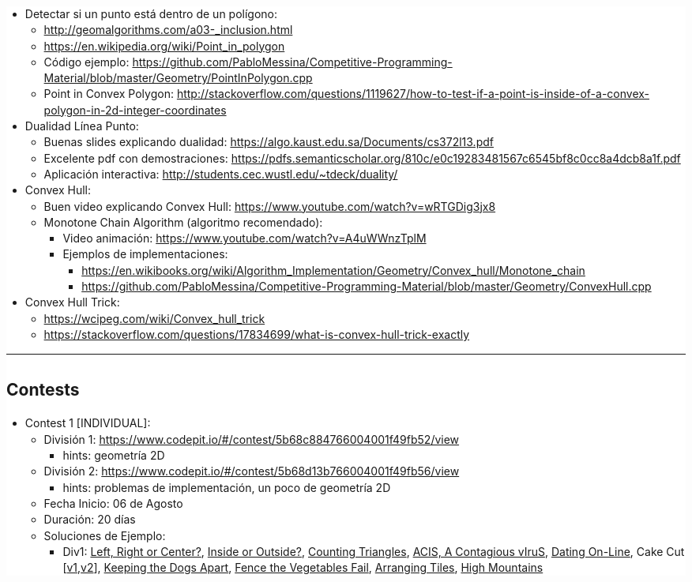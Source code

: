 * Detectar si un punto está dentro de un polígono:
  * http://geomalgorithms.com/a03-_inclusion.html
  * https://en.wikipedia.org/wiki/Point_in_polygon
  * Código ejemplo: https://github.com/PabloMessina/Competitive-Programming-Material/blob/master/Geometry/PointInPolygon.cpp
  * Point in Convex Polygon: http://stackoverflow.com/questions/1119627/how-to-test-if-a-point-is-inside-of-a-convex-polygon-in-2d-integer-coordinates
* Dualidad Línea Punto:
  * Buenas slides explicando dualidad: https://algo.kaust.edu.sa/Documents/cs372l13.pdf
  * Excelente pdf con demostraciones: https://pdfs.semanticscholar.org/810c/e0c19283481567c6545bf8c0cc8a4dcb8a1f.pdf  
  * Aplicación interactiva: http://students.cec.wustl.edu/~tdeck/duality/
* Convex Hull:
  * Buen video explicando Convex Hull: https://www.youtube.com/watch?v=wRTGDig3jx8
  * Monotone Chain Algorithm (algoritmo recomendado):
    * Video animación: https://www.youtube.com/watch?v=A4uWWnzTplM
    * Ejemplos de implementaciones:
      * https://en.wikibooks.org/wiki/Algorithm_Implementation/Geometry/Convex_hull/Monotone_chain
      * https://github.com/PabloMessina/Competitive-Programming-Material/blob/master/Geometry/ConvexHull.cpp
* Convex Hull Trick:
  * https://wcipeg.com/wiki/Convex_hull_trick
  * https://stackoverflow.com/questions/17834699/what-is-convex-hull-trick-exactly

_______________________________________________

## Contests

* Contest 1 [INDIVIDUAL]:
  * División 1: https://www.codepit.io/#/contest/5b68c884766004001f49fb52/view
     * hints: geometría 2D
  * División 2: https://www.codepit.io/#/contest/5b68d13b766004001f49fb56/view
     * hints: problemas de implementación, un poco de geometría 2D
  * Fecha Inicio: 06 de Agosto
  * Duración: 20 días
  * Soluciones de Ejemplo:
    * Div1: [Left, Right or Center?](https://github.com/PabloMessina/Competitive-Programming-Material/blob/master/Solved%20problems/SPOJ/CROSSPDCT_Left-right-or-center.cpp), [Inside or Outside?](https://github.com/PabloMessina/Competitive-Programming-Material/blob/master/Solved%20problems/SPOJ/INOROUT_Inside_or_outside.cpp), [Counting Triangles](https://github.com/PabloMessina/Competitive-Programming-Material/blob/master/Solved%20problems/kattis/CountingTriangles.cpp), [ACIS, A Contagious vIruS](https://github.com/PabloMessina/Competitive-Programming-Material/blob/master/Solved%20problems/UVA/13117_ACIS_A_Contagious_vIruS.cpp), [Dating On-Line](https://github.com/PabloMessina/Competitive-Programming-Material/blob/master/Solved%20problems/URI/DatingOn-Line.cpp), Cake Cut [[v1](https://github.com/PabloMessina/Competitive-Programming-Material/blob/master/Solved%20problems/LiveArchive/7205_CakeCut_v1.cpp),[v2](https://github.com/PabloMessina/Competitive-Programming-Material/blob/master/Solved%20problems/LiveArchive/7205_CakeCut_v2.cpp)], [Keeping the Dogs Apart](https://github.com/PabloMessina/Competitive-Programming-Material/blob/master/Solved%20problems/kattis/KeepingTheDogsApart.cpp), [Fence the Vegetables Fail](https://github.com/PabloMessina/Competitive-Programming-Material/blob/master/Solved%20problems/UVA/13009_FenceTheVegetablesFail.cpp), [Arranging Tiles](https://github.com/PabloMessina/Competitive-Programming-Material/blob/master/Solved%20problems/URI/ArrangingTiles.cpp), [High Mountains](https://github.com/PabloMessina/Competitive-Programming-Material/blob/master/Solved%20problems/URI/HighMountains.cpp)